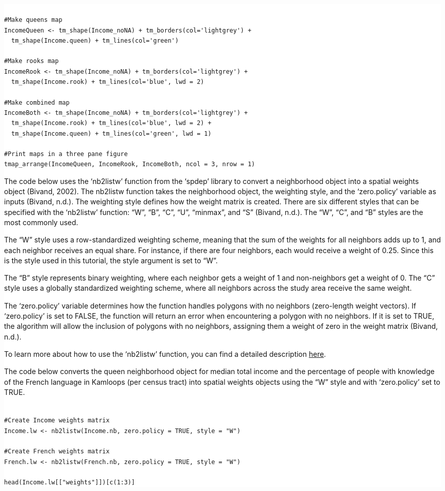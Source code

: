 ```{r Neighboursmap, echo=TRUE, eval=TRUE, warning=FALSE, fig.cap="The maps below show the neighbor links created using a rook weight matrix (middle), a queen weight matrix (left), and both matrices together on the right for the Kamloops census dissemination areas using the median total income."}

#Make queens map
IncomeQueen <- tm_shape(Income_noNA) + tm_borders(col='lightgrey') + 
  tm_shape(Income.queen) + tm_lines(col='green')

#Make rooks map
IncomeRook <- tm_shape(Income_noNA) + tm_borders(col='lightgrey') + 
  tm_shape(Income.rook) + tm_lines(col='blue', lwd = 2)

#Make combined map
IncomeBoth <- tm_shape(Income_noNA) + tm_borders(col='lightgrey') + 
  tm_shape(Income.rook) + tm_lines(col='blue', lwd = 2) +
  tm_shape(Income.queen) + tm_lines(col='green', lwd = 1)

#Print maps in a three pane figure
tmap_arrange(IncomeQueen, IncomeRook, IncomeBoth, ncol = 3, nrow = 1)

```

The code below uses the ‘nb2listw’ function from the ‘spdep’ library to convert a neighborhood object into a spatial weights object (Bivand, 2002). The nb2listw function takes the neighborhood object, the weighting style, and the ‘zero.policy’ variable as inputs (Bivand, n.d.).
The weighting style defines how the weight matrix is created. There are six different styles that can be specified with the ‘nb2listw’ function: “W”, “B”, “C”, “U”, “minmax”, and “S” (Bivand, n.d.). The “W”, “C”, and “B” styles are the most commonly used.

The “W” style uses a row-standardized weighting scheme, meaning that the sum of the weights for all neighbors adds up to 1, and each neighbor receives an equal share. For instance, if there are four neighbors, each would receive a weight of 0.25. Since this is the style used in this tutorial, the style argument is set to “W”.

The “B” style represents binary weighting, where each neighbor gets a weight of 1 and non-neighbors get a weight of 0. The “C” style uses a globally standardized weighting scheme, where all neighbors across the study area receive the same weight.

The ‘zero.policy’ variable determines how the function handles polygons with no neighbors (zero-length weight vectors). If ‘zero.policy’ is set to FALSE, the function will return an error when encountering a polygon with no neighbors. If it is set to TRUE, the algorithm will allow the inclusion of polygons with no neighbors, assigning them a weight of zero in the weight matrix (Bivand, n.d.).

To learn more about how to use the ‘nb2listw’ function, you can find a detailed description [here](https://r-spatial.github.io/spdep/reference/nb2listw.html).

The code below converts the queen neighborhood object for median total income and the percentage of people with knowledge of the French language in Kamloops (per census tract) into spatial weights objects using the “W” style and with ‘zero.policy’ set to TRUE.


```{r Final weights, echo=TRUE, eval=TRUE, warning=FALSE}

#Create Income weights matrix
Income.lw <- nb2listw(Income.nb, zero.policy = TRUE, style = "W")

#Create French weights matrix
French.lw <- nb2listw(French.nb, zero.policy = TRUE, style = "W")

head(Income.lw[["weights"]])[c(1:3)]

```
